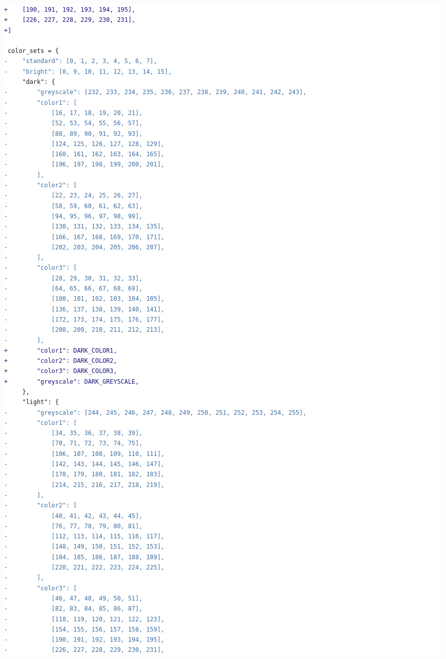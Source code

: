 ```diff
+    [190, 191, 192, 193, 194, 195],
+    [226, 227, 228, 229, 230, 231],
+]
 
 color_sets = {
-    "standard": [0, 1, 2, 3, 4, 5, 6, 7],
-    "bright": [8, 9, 10, 11, 12, 13, 14, 15],
     "dark": {
-        "greyscale": [232, 233, 234, 235, 236, 237, 238, 239, 240, 241, 242, 243],
-        "color1": [
-            [16, 17, 18, 19, 20, 21],
-            [52, 53, 54, 55, 56, 57],
-            [88, 89, 90, 91, 92, 93],
-            [124, 125, 126, 127, 128, 129],
-            [160, 161, 162, 163, 164, 165],
-            [196, 197, 198, 199, 200, 201],
-        ],
-        "color2": [
-            [22, 23, 24, 25, 26, 27],
-            [58, 59, 60, 61, 62, 63],
-            [94, 95, 96, 97, 98, 99],
-            [130, 131, 132, 133, 134, 135],
-            [166, 167, 168, 169, 170, 171],
-            [202, 203, 204, 205, 206, 207],
-        ],
-        "color3": [
-            [28, 29, 30, 31, 32, 33],
-            [64, 65, 66, 67, 68, 69],
-            [100, 101, 102, 103, 104, 105],
-            [136, 137, 138, 139, 140, 141],
-            [172, 173, 174, 175, 176, 177],
-            [208, 209, 210, 211, 212, 213],
-        ],
+        "color1": DARK_COLOR1,
+        "color2": DARK_COLOR2,
+        "color3": DARK_COLOR3,
+        "greyscale": DARK_GREYSCALE,
     },
     "light": {
-        "greyscale": [244, 245, 246, 247, 248, 249, 250, 251, 252, 253, 254, 255],
-        "color1": [
-            [34, 35, 36, 37, 38, 39],
-            [70, 71, 72, 73, 74, 75],
-            [106, 107, 108, 109, 110, 111],
-            [142, 143, 144, 145, 146, 147],
-            [178, 179, 180, 181, 182, 183],
-            [214, 215, 216, 217, 218, 219],
-        ],
-        "color2": [
-            [40, 41, 42, 43, 44, 45],
-            [76, 77, 78, 79, 80, 81],
-            [112, 113, 114, 115, 116, 117],
-            [148, 149, 150, 151, 152, 153],
-            [184, 185, 186, 187, 188, 189],
-            [220, 221, 222, 223, 224, 225],
-        ],
-        "color3": [
-            [46, 47, 48, 49, 50, 51],
-            [82, 83, 84, 85, 86, 87],
-            [118, 119, 120, 121, 122, 123],
-            [154, 155, 156, 157, 158, 159],
-            [190, 191, 192, 193, 194, 195],
-            [226, 227, 228, 229, 230, 231],
```